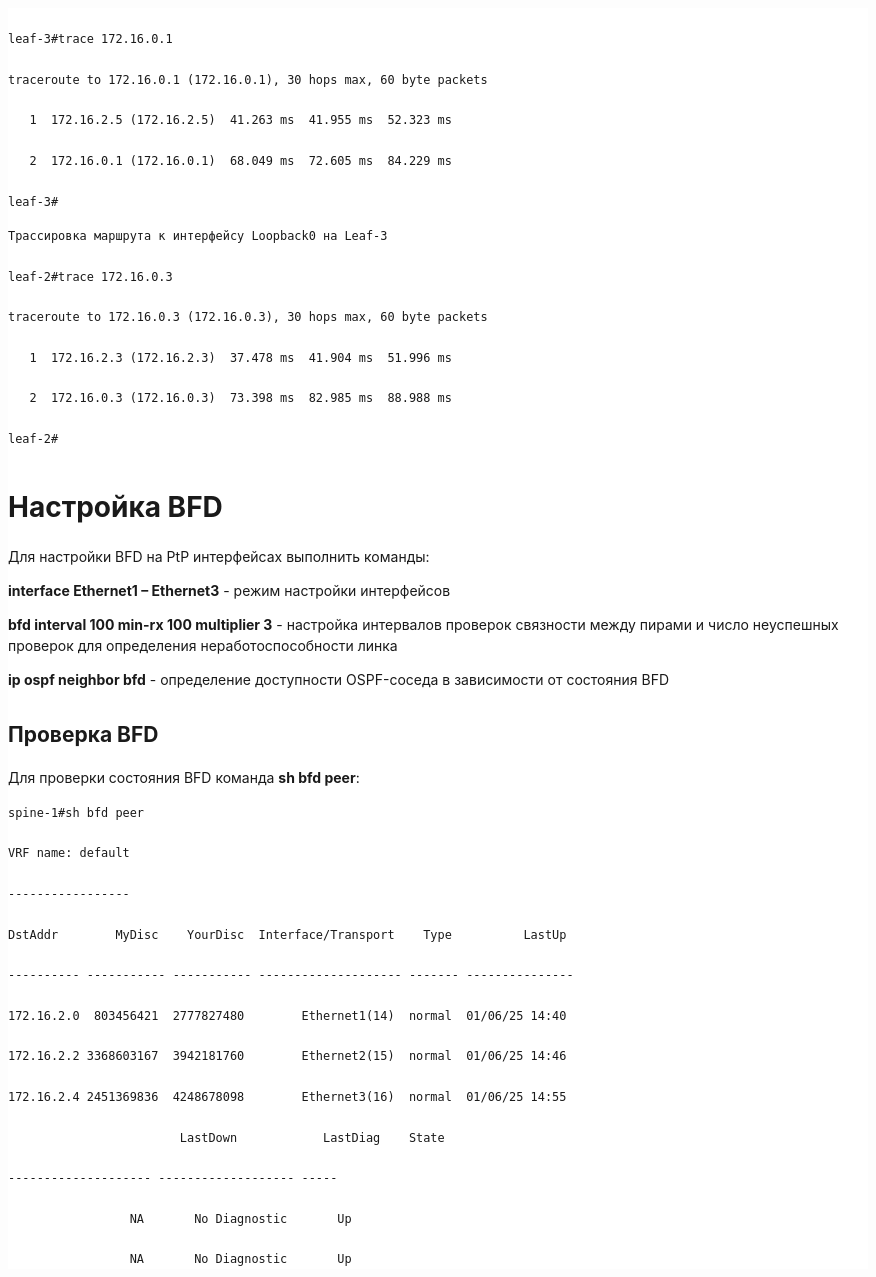 ```

leaf-3#trace 172.16.0.1

traceroute to 172.16.0.1 (172.16.0.1), 30 hops max, 60 byte packets

   1  172.16.2.5 (172.16.2.5)  41.263 ms  41.955 ms  52.323 ms

   2  172.16.0.1 (172.16.0.1)  68.049 ms  72.605 ms  84.229 ms

leaf-3#
```
```
Трассировка маршрута к интерфейсу Loopback0 на Leaf-3

leaf-2#trace 172.16.0.3

traceroute to 172.16.0.3 (172.16.0.3), 30 hops max, 60 byte packets

   1  172.16.2.3 (172.16.2.3)  37.478 ms  41.904 ms  51.996 ms

   2  172.16.0.3 (172.16.0.3)  73.398 ms  82.985 ms  88.988 ms

leaf-2#
```

# <a name="_toc187079732"></a>**Настройка BFD**

Для настройки BFD на PtP интерфейсах выполнить команды:

**interface Ethernet1 – Ethernet3**		- режим настройки интерфейсов

**bfd interval 100 min-rx 100 multiplier 3**		- настройка интервалов проверок связности между пирами и число неуспешных проверок для определения неработоспособности линка

**ip ospf neighbor bfd**		- определение доступности OSPF-соседа в зависимости от состояния BFD

## <a name="_toc187079733"></a>**Проверка BFD**

Для проверки состояния BFD команда **sh bfd peer**:

```
spine-1#sh bfd peer

VRF name: default

-----------------

DstAddr        MyDisc    YourDisc  Interface/Transport    Type          LastUp 

---------- ----------- ----------- -------------------- ------- ---------------

172.16.2.0  803456421  2777827480        Ethernet1(14)  normal  01/06/25 14:40 

172.16.2.2 3368603167  3942181760        Ethernet2(15)  normal  01/06/25 14:46 

172.16.2.4 2451369836  4248678098        Ethernet3(16)  normal  01/06/25 14:55 

                        LastDown            LastDiag    State

-------------------- ------------------- -----

                 NA       No Diagnostic       Up

                 NA       No Diagnostic       Up
```